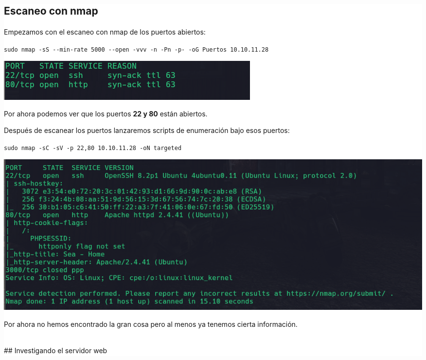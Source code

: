 
## Escaneo con nmap

Empezamos con el escaneo con nmap de los puertos abiertos:

`sudo nmap -sS --min-rate 5000 --open -vvv -n -Pn -p- -oG Puertos 10.10.11.28`

![image](/assets/images/Maquinas/Sea/ports.png)

Por ahora podemos ver que los puertos **22 y 80** están abiertos.


Después de escanear los puertos lanzaremos scripts de enumeración bajo esos puertos:

`sudo nmap -sC -sV -p 22,80 10.10.11.28 -oN targeted`

![image](/assets/images/Maquinas/Sea/targeted.png)

Por ahora no hemos encontrado la gran cosa pero al menos ya tenemos cierta información.

<br>
## Investigando el servidor web
